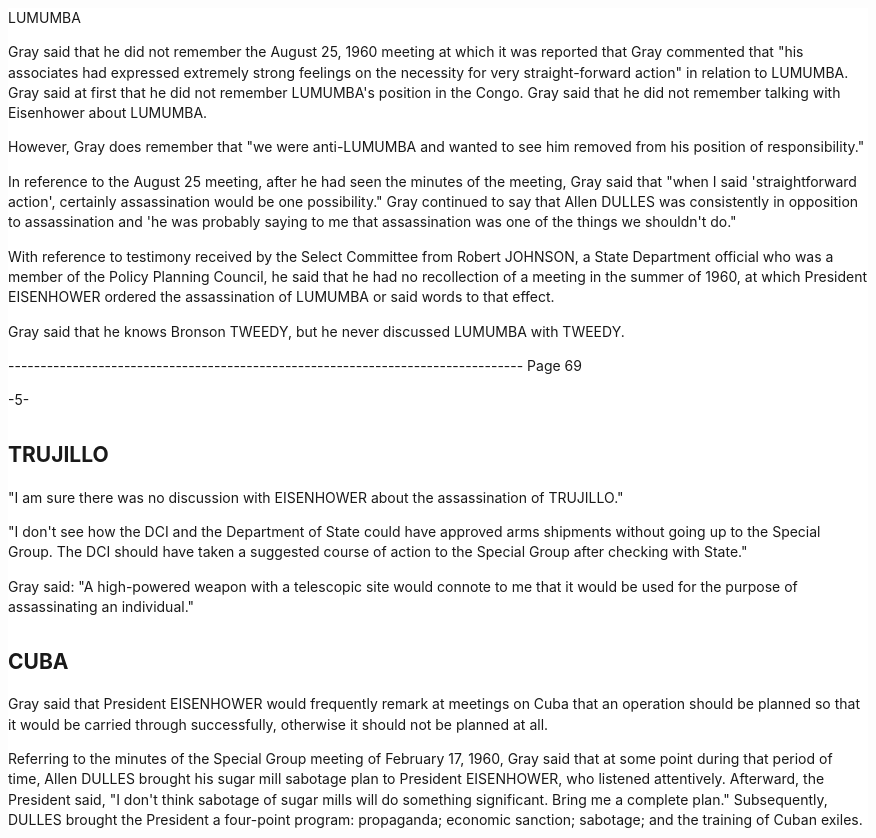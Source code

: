 LUMUMBA

Gray said that he did not remember the August 25, 1960 meeting at
which it was reported that Gray commented that "his associates had expressed
extremely strong feelings on the necessity for very straight-forward action"
in relation to LUMUMBA. Gray said at first that he did not remember
LUMUMBA's position in the Congo. Gray said that he did not remember talking
with Eisenhower about LUMUMBA.

However, Gray does remember that "we were anti-LUMUMBA and wanted to
see him removed from his position of responsibility."

In reference to the August 25 meeting, after he had seen the minutes
of the meeting, Gray said that "when I said 'straightforward action', certainly
assassination would be one possibility." Gray continued to say that Allen
DULLES was consistently in opposition to assassination and 'he was probably
saying to me that assassination was one of the things we shouldn't do."

With reference to testimony received by the Select Committee from Robert
JOHNSON, a State Department official who was a member of the Policy Planning
Council, he said that he had no recollection of a meeting in the summer of
1960, at which President EISENHOWER ordered the assassination of LUMUMBA or
said words to that effect.

Gray said that he knows Bronson TWEEDY, but he never discussed LUMUMBA
with TWEEDY.


-------------------------------------------------------------------------------- Page 69

-5-

## TRUJILLO

"I am sure there was no discussion with EISENHOWER about the assassination of TRUJILLO."

"I don't see how the DCI and the Department of State could have approved arms shipments without going up to the Special Group. The DCI should have taken a suggested course of action to the Special Group after checking with State."

Gray said: "A high-powered weapon with a telescopic site would connote to me that it would be used for the purpose of assassinating an individual."

## CUBA

Gray said that President EISENHOWER would frequently remark at meetings on Cuba that an operation should be planned so that it would be carried through successfully, otherwise it should not be planned at all.

Referring to the minutes of the Special Group meeting of February 17, 1960, Gray said that at some point during that period of time, Allen DULLES brought his sugar mill sabotage plan to President EISENHOWER, who listened attentively. Afterward, the President said, "I don't think sabotage of sugar mills will do something significant. Bring me a complete plan." Subsequently, DULLES brought the President a four-point program: propaganda; economic sanction; sabotage; and the training of Cuban exiles.
